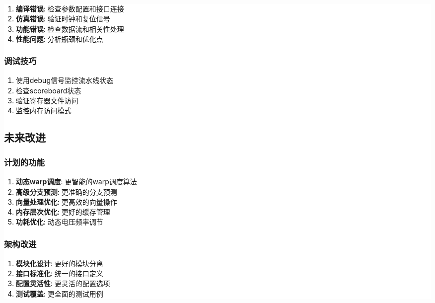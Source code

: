 1. **编译错误**: 检查参数配置和接口连接
2. **仿真错误**: 验证时钟和复位信号
3. **功能错误**: 检查数据流和相关性处理
4. **性能问题**: 分析瓶颈和优化点

### 调试技巧

1. 使用debug信号监控流水线状态
2. 检查scoreboard状态
3. 验证寄存器文件访问
4. 监控内存访问模式

## 未来改进

### 计划的功能

1. **动态warp调度**: 更智能的warp调度算法
2. **高级分支预测**: 更准确的分支预测
3. **向量处理优化**: 更高效的向量操作
4. **内存层次优化**: 更好的缓存管理
5. **功耗优化**: 动态电压频率调节

### 架构改进

1. **模块化设计**: 更好的模块分离
2. **接口标准化**: 统一的接口定义
3. **配置灵活性**: 更灵活的配置选项
4. **测试覆盖**: 更全面的测试用例 